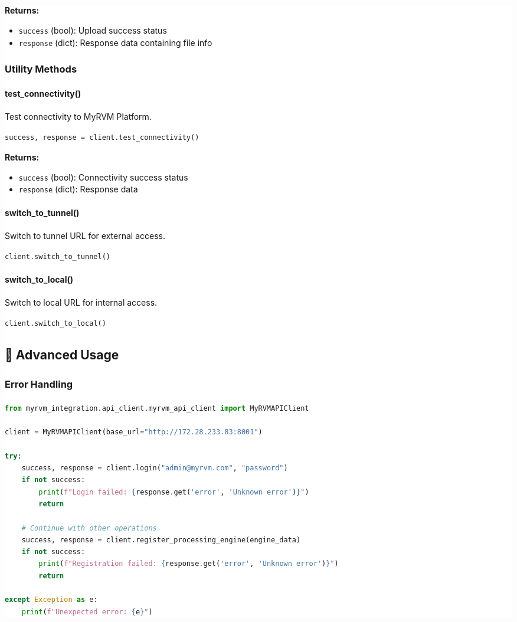**Returns:**
- `success` (bool): Upload success status
- `response` (dict): Response data containing file info

### **Utility Methods**

#### **test_connectivity()**
Test connectivity to MyRVM Platform.

```python
success, response = client.test_connectivity()
```

**Returns:**
- `success` (bool): Connectivity success status
- `response` (dict): Response data

#### **switch_to_tunnel()**
Switch to tunnel URL for external access.

```python
client.switch_to_tunnel()
```

#### **switch_to_local()**
Switch to local URL for internal access.

```python
client.switch_to_local()
```

## 🔧 Advanced Usage

### **Error Handling**
```python
from myrvm_integration.api_client.myrvm_api_client import MyRVMAPIClient

client = MyRVMAPIClient(base_url="http://172.28.233.83:8001")

try:
    success, response = client.login("admin@myrvm.com", "password")
    if not success:
        print(f"Login failed: {response.get('error', 'Unknown error')}")
        return
    
    # Continue with other operations
    success, response = client.register_processing_engine(engine_data)
    if not success:
        print(f"Registration failed: {response.get('error', 'Unknown error')}")
        return
        
except Exception as e:
    print(f"Unexpected error: {e}")
```
